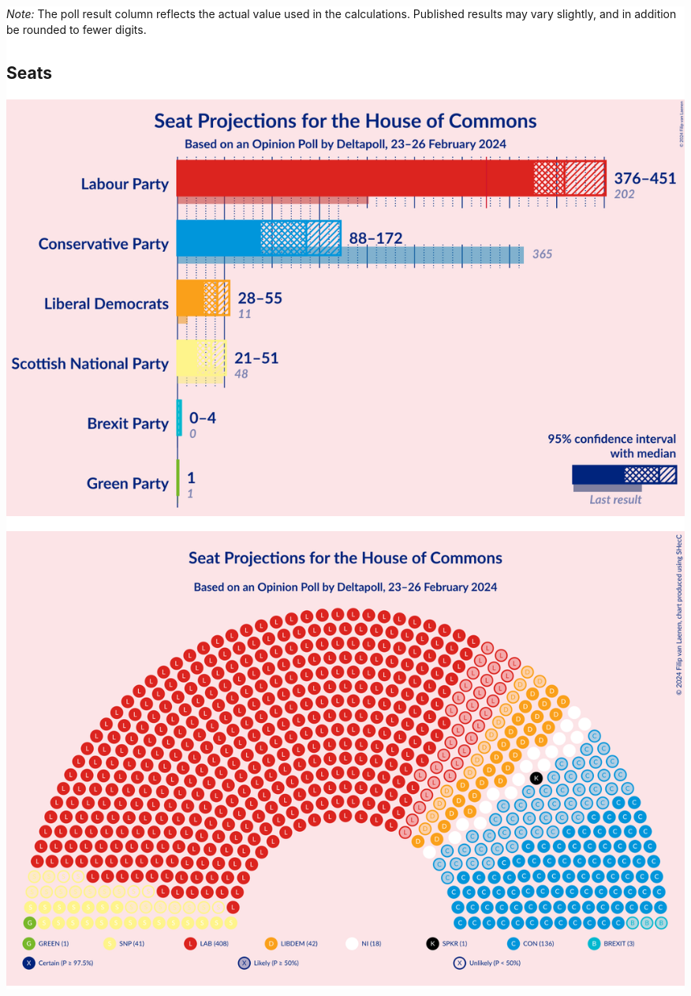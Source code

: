 *Note:* The poll result column reflects the actual value used in the calculations. Published results may vary slightly, and in addition be rounded to fewer digits.

## Seats

![Graph with seats not yet produced](2024-02-26-Deltapoll-seats.png "Seats")

![Graph with seating plan not yet produced](2024-02-26-Deltapoll-seating-plan.png "Seating Plan")